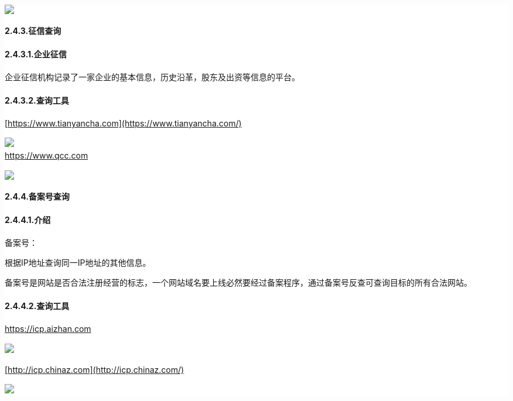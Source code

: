 [![](https://shs3.b.qianxin.com/attack_forum/2021/12/attach-a0555cefc424ed6c1269f73ea572256b70e5b740.png%21small)](https://shs3.b.qianxin.com/attack_forum/2021/12/attach-a0555cefc424ed6c1269f73ea572256b70e5b740.png%21small)

**2.4.3.征信查询**

#### 2.4.3.1.企业征信

企业征信机构记录了一家企业的基本信息，历史沿革，股东及出资等信息的平台。

#### 2.4.3.2.查询工具

[https://www.tianyancha.com](https://www.tianyancha.com/)

[![](https://shs3.b.qianxin.com/attack_forum/2021/12/attach-c2a6944c713147c446d8fed8cee480a73bbfbdea.png%21small)](https://shs3.b.qianxin.com/attack_forum/2021/12/attach-c2a6944c713147c446d8fed8cee480a73bbfbdea.png%21small)  
<https://www.qcc.com>

[![](https://shs3.b.qianxin.com/attack_forum/2021/12/attach-5cb642d574c8afda09a21c7ad1b6c1c5805780e2.png%21small)](https://shs3.b.qianxin.com/attack_forum/2021/12/attach-5cb642d574c8afda09a21c7ad1b6c1c5805780e2.png%21small)

**2.4.4.备案号查询**

#### 2.4.4.1.介绍

备案号：

根据IP地址查询同一IP地址的其他信息。

备案号是网站是否合法注册经营的标志，一个网站域名要上线必然要经过备案程序，通过备案号反查可查询目标的所有合法网站。

#### 2.4.4.2.查询工具

<https://icp.aizhan.com>

[![](https://shs3.b.qianxin.com/attack_forum/2021/12/attach-bbbc6b390124ee1dd59594000f2d5d1ba3325ee6.png%21small)](https://shs3.b.qianxin.com/attack_forum/2021/12/attach-bbbc6b390124ee1dd59594000f2d5d1ba3325ee6.png%21small)

[http://icp.chinaz.com](http://icp.chinaz.com/)

[![](https://shs3.b.qianxin.com/attack_forum/2021/12/attach-f9476721b6b87c5dba268670def904f13d659ea9.png%21small)](https://shs3.b.qianxin.com/attack_forum/2021/12/attach-f9476721b6b87c5dba268670def904f13d659ea9.png%21small)